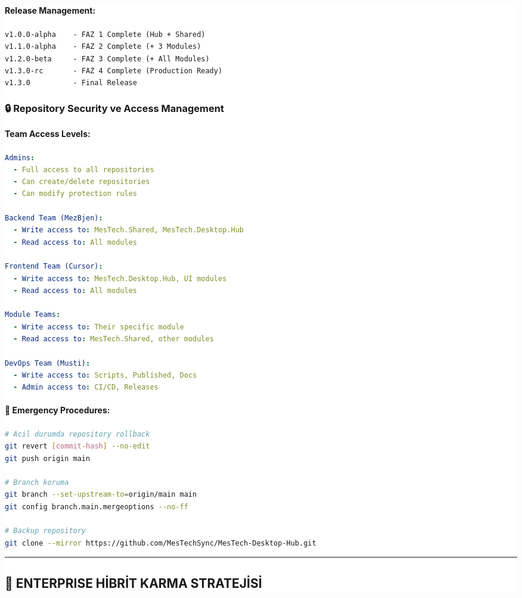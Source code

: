 #### **Release Management:**
```
v1.0.0-alpha    - FAZ 1 Complete (Hub + Shared)
v1.1.0-alpha    - FAZ 2 Complete (+ 3 Modules) 
v1.2.0-beta     - FAZ 3 Complete (+ All Modules)
v1.3.0-rc       - FAZ 4 Complete (Production Ready)
v1.3.0          - Final Release
```

### **🔒 Repository Security ve Access Management**

#### **Team Access Levels:**
```yaml
Admins:
  - Full access to all repositories
  - Can create/delete repositories
  - Can modify protection rules

Backend Team (MezBjen):
  - Write access to: MesTech.Shared, MesTech.Desktop.Hub
  - Read access to: All modules

Frontend Team (Cursor):  
  - Write access to: MesTech.Desktop.Hub, UI modules
  - Read access to: All modules

Module Teams:
  - Write access to: Their specific module
  - Read access to: MesTech.Shared, other modules

DevOps Team (Musti):
  - Write access to: Scripts, Published, Docs
  - Admin access to: CI/CD, Releases
```

#### **🚨 Emergency Procedures:**
```bash
# Acil durumda repository rollback
git revert [commit-hash] --no-edit
git push origin main

# Branch koruma
git branch --set-upstream-to=origin/main main
git config branch.main.mergeoptions --no-ff

# Backup repository
git clone --mirror https://github.com/MesTechSync/MesTech-Desktop-Hub.git
```

---

## 🏢 **ENTERPRISE HİBRİT KARMA STRATEJİSİ**
